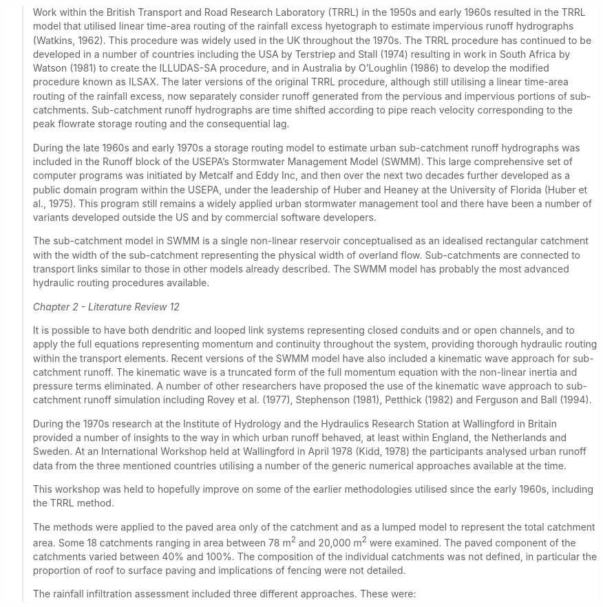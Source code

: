>
> Work within the British Transport and Road Research Laboratory (TRRL) in the 1950s and early 1960s resulted in the TRRL model that utilised linear time-area routing of the rainfall excess hyetograph to estimate impervious runoff hydrographs (Watkins, 1962). This procedure was widely used in the UK throughout the 1970s. The TRRL procedure has continued to be developed in a number of countries including the USA by Terstriep and Stall (1974) resulting in work in South Africa by Watson (1981) to create the ILLUDAS-SA procedure, and in Australia by O’Loughlin (1986) to develop the modified procedure known as ILSAX. The later versions of the original TRRL procedure, although still utilising a linear time-area routing of the rainfall excess, now separately consider runoff generated from the pervious and impervious portions of sub-catchments. Sub-catchment runoff hydrographs are time shifted according to pipe reach velocity corresponding to the peak flowrate storage routing and the consequential lag.
>
> During the late 1960s and early 1970s a storage routing model to estimate urban sub-catchment runoff hydrographs was included in the Runoff block of the USEPA’s Stormwater Management Model (SWMM). This large comprehensive set of computer programs was initiated by Metcalf and Eddy Inc, and then over the next two decades further developed as a public domain program within the USEPA, under the leadership of Huber and Heaney at the University of Florida (Huber et al., 1975). This program still remains a widely applied urban stormwater management tool and there have been a number of variants developed outside the US and by commercial software developers.
>
> The sub-catchment model in SWMM is a single non-linear reservoir conceptualised as an idealised rectangular catchment with the width of the sub-catchment representing the physical width of overland flow. Sub-catchments are connected to transport links similar to those in other models already described. The SWMM model has probably the most advanced hydraulic routing procedures available.
>
> *Chapter 2 - Literature Review 12*
>
> It is possible to have both dendritic and looped link systems representing closed conduits and or open channels, and to apply the full equations representing momentum and continuity throughout the system, providing thorough hydraulic routing within the transport elements. Recent versions of the SWMM model have also included a kinematic wave approach for sub-catchment runoff. The kinematic wave is a truncated form of the full momentum equation with the non-linear inertia and pressure terms eliminated. A number of other researchers have proposed the use of the kinematic wave approach to sub-catchment runoff simulation including Rovey et al. (1977), Stephenson (1981), Petthick (1982) and Ferguson and Ball (1994).
>
> During the 1970s research at the Institute of Hydrology and the Hydraulics Research Station at Wallingford in Britain provided a number of insights to the way in which urban runoff behaved, at least within England, the Netherlands and Sweden. At an International Workshop held at Wallingford in April 1978 (Kidd, 1978) the participants analysed urban runoff data from the three mentioned countries utilising a number of the generic numerical approaches available at the time.
>
> This workshop was held to hopefully improve on some of the earlier methodologies utilised since the early 1960s, including the TRRL method.
>
> The methods were applied to the paved area only of the catchment and as a lumped model to represent the total catchment area. Some 18 catchments ranging in area between 78 m<sup>2</sup> and 20,000 m<sup>2</sup> were examined. The paved component of the catchments varied between 40% and 100%. The composition of the individual catchments was not defined, in particular the proportion of roof to surface paving and implications of fencing were not detailed.
>
> The rainfall infiltration assessment included three different approaches. These were:
